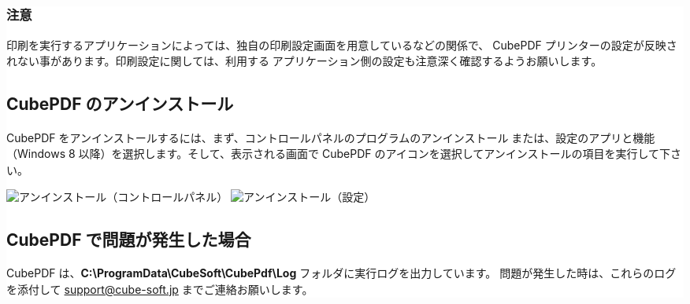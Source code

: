 ### 注意

印刷を実行するアプリケーションによっては、独自の印刷設定画面を用意しているなどの関係で、
CubePDF プリンターの設定が反映されない事があります。印刷設定に関しては、利用する
アプリケーション側の設定も注意深く確認するようお願いします。

## CubePDF のアンインストール

CubePDF をアンインストールするには、まず、コントロールパネルのプログラムのアンインストール
または、設定のアプリと機能（Windows 8 以降）を選択します。そして、表示される画面で
CubePDF のアイコンを選択してアンインストールの項目を実行して下さい。

![アンインストール（コントロールパネル）](https://github.com/cube-soft/Cube.Pdf/blob/master/Applications/Converter/Documents/06.ja.png?raw=true)
![アンインストール（設定）](https://github.com/cube-soft/Cube.Pdf/blob/master/Applications/Converter/Documents/07.ja.png?raw=true)

## CubePDF で問題が発生した場合

CubePDF は、**C:\ProgramData\CubeSoft\CubePdf\Log** フォルダに実行ログを出力しています。
問題が発生した時は、これらのログを添付して support@cube-soft.jp までご連絡お願いします。